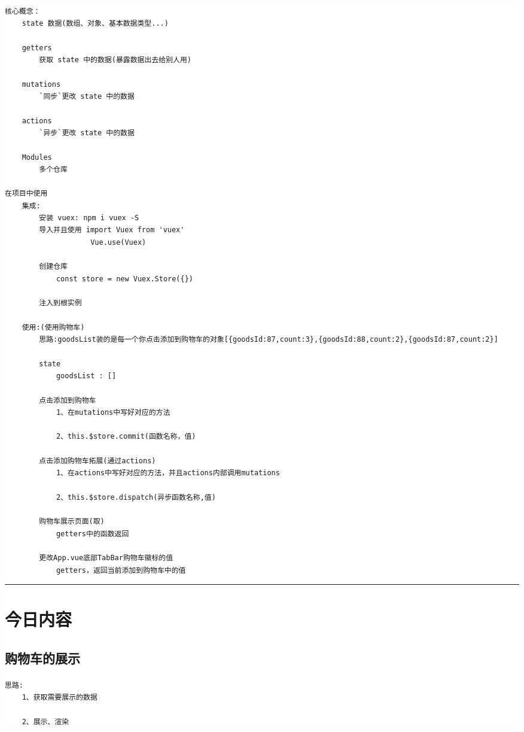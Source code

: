 	核心概念：
		state 数据(数组、对象、基本数据类型...)
		
		getters
			获取 state 中的数据(暴露数据出去给别人用)
			
		mutations
			`同步`更改 state 中的数据
			
		actions
			`异步`更改 state 中的数据
			
		Modules
			多个仓库
			
	在项目中使用
		集成:
			安装 vuex: npm i vuex -S
			导入并且使用 import Vuex from 'vuex'
						Vue.use(Vuex)
						
			创建仓库 
				const store = new Vuex.Store({})
			
			注入到根实例
		
		使用:(使用购物车)
			思路:goodsList装的是每一个你点击添加到购物车的对象[{goodsId:87,count:3},{goodsId:88,count:2},{goodsId:87,count:2}]
		
			state
				goodsList : []
				
			点击添加到购物车
				1、在mutations中写好对应的方法
				
				2、this.$store.commit(函数名称，值)
				
			点击添加购物车拓展(通过actions)
				1、在actions中写好对应的方法，并且actions内部调用mutations
				
				2、this.$store.dispatch(异步函数名称,值)
				
			购物车展示页面(取)
				getters中的函数返回
				
			更改App.vue底部TabBar购物车徽标的值
				getters，返回当前添加到购物车中的值
	
-------------------------

# 今日内容

## 购物车的展示
	思路:
		1、获取需要展示的数据
		
		2、展示、渲染
		